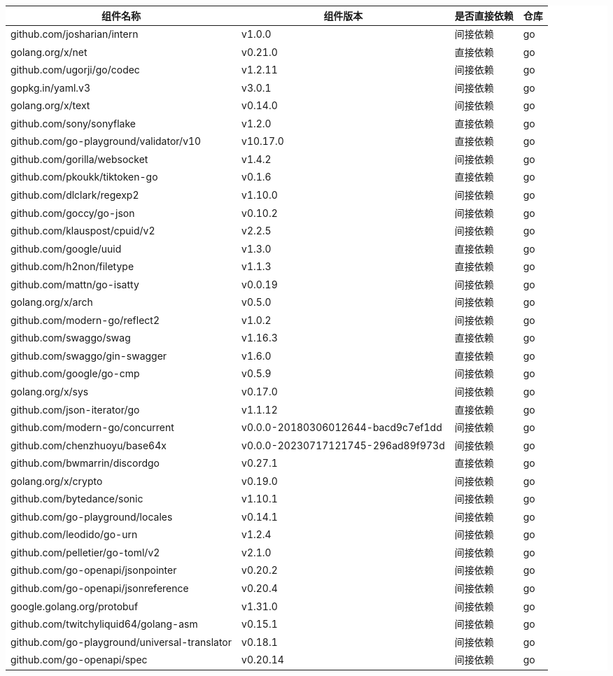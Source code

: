 | 组件名称 | 组件版本 | 是否直接依赖 | 仓库 |
| -------- | -------- | ------------ | ---- |
|github.com/josharian/intern|v1.0.0|间接依赖|go|
|golang.org/x/net|v0.21.0|直接依赖|go|
|github.com/ugorji/go/codec|v1.2.11|间接依赖|go|
|gopkg.in/yaml.v3|v3.0.1|间接依赖|go|
|golang.org/x/text|v0.14.0|间接依赖|go|
|github.com/sony/sonyflake|v1.2.0|直接依赖|go|
|github.com/go-playground/validator/v10|v10.17.0|直接依赖|go|
|github.com/gorilla/websocket|v1.4.2|间接依赖|go|
|github.com/pkoukk/tiktoken-go|v0.1.6|直接依赖|go|
|github.com/dlclark/regexp2|v1.10.0|间接依赖|go|
|github.com/goccy/go-json|v0.10.2|间接依赖|go|
|github.com/klauspost/cpuid/v2|v2.2.5|间接依赖|go|
|github.com/google/uuid|v1.3.0|直接依赖|go|
|github.com/h2non/filetype|v1.1.3|直接依赖|go|
|github.com/mattn/go-isatty|v0.0.19|间接依赖|go|
|golang.org/x/arch|v0.5.0|间接依赖|go|
|github.com/modern-go/reflect2|v1.0.2|间接依赖|go|
|github.com/swaggo/swag|v1.16.3|直接依赖|go|
|github.com/swaggo/gin-swagger|v1.6.0|直接依赖|go|
|github.com/google/go-cmp|v0.5.9|间接依赖|go|
|golang.org/x/sys|v0.17.0|间接依赖|go|
|github.com/json-iterator/go|v1.1.12|直接依赖|go|
|github.com/modern-go/concurrent|v0.0.0-20180306012644-bacd9c7ef1dd|间接依赖|go|
|github.com/chenzhuoyu/base64x|v0.0.0-20230717121745-296ad89f973d|间接依赖|go|
|github.com/bwmarrin/discordgo|v0.27.1|直接依赖|go|
|golang.org/x/crypto|v0.19.0|间接依赖|go|
|github.com/bytedance/sonic|v1.10.1|间接依赖|go|
|github.com/go-playground/locales|v0.14.1|间接依赖|go|
|github.com/leodido/go-urn|v1.2.4|间接依赖|go|
|github.com/pelletier/go-toml/v2|v2.1.0|间接依赖|go|
|github.com/go-openapi/jsonpointer|v0.20.2|间接依赖|go|
|github.com/go-openapi/jsonreference|v0.20.4|间接依赖|go|
|google.golang.org/protobuf|v1.31.0|间接依赖|go|
|github.com/twitchyliquid64/golang-asm|v0.15.1|间接依赖|go|
|github.com/go-playground/universal-translator|v0.18.1|间接依赖|go|
|github.com/go-openapi/spec|v0.20.14|间接依赖|go|